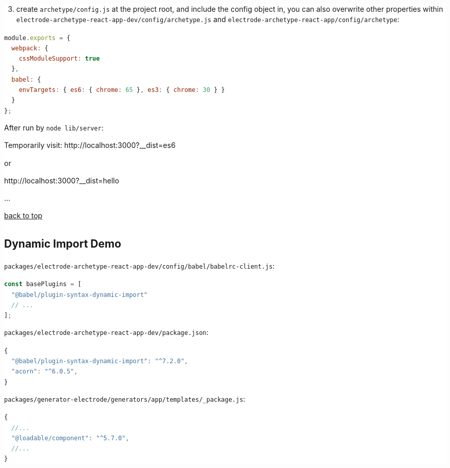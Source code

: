 3. create `archetype/config.js` at the project root, and include the config object in, you can also overwrite other properties within `electrode-archetype-react-app-dev/config/archetype.js` and `electrode-archetype-react-app/config/archetype`:

```js
module.exports = {
  webpack: {
    cssModuleSupport: true
  },
  babel: {
    envTargets: { es6: { chrome: 65 }, es3: { chrome: 30 } }
  }
};
```

After run by `node lib/server`:

Temporarily visit: http://localhost:3000?__dist=es6

or

http://localhost:3000?__dist=hello

...

[back to top](#top)

<a id="5"></a>

## **Dynamic Import Demo**

`packages/electrode-archetype-react-app-dev/config/babel/babelrc-client.js`:

```js
const basePlugins = [
  "@babel/plugin-syntax-dynamic-import"
  // ...
];
```

`packages/electrode-archetype-react-app-dev/package.json`:

```js
{
  "@babel/plugin-syntax-dynamic-import": "^7.2.0",
  "acorn": "^6.0.5",
}
```

`packages/generator-electrode/generators/app/templates/_package.js`:

```js
{
  //...
  "@loadable/component": "^5.7.0",
  //...
}
```
